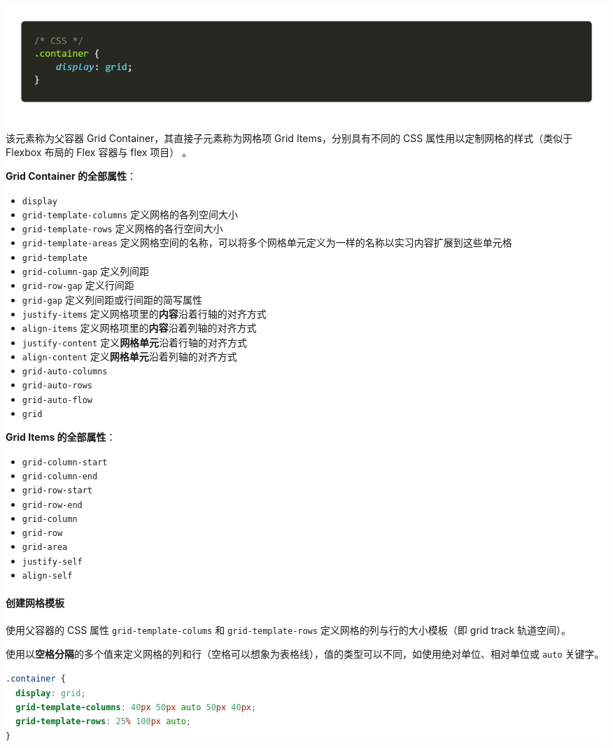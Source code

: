 ![grid-structure-css](_v_images/20200402093919795_21393.png)

该元素称为父容器 Grid Container，其直接子元素称为网格项 Grid Items，分别具有不同的 CSS 属性用以定制网格的样式（类似于 Flexbox 布局的 Flex 容器与 flex 项目） 。

**Grid Container 的全部属性**：

- `display`
- `grid-template-columns` 定义网格的各列空间大小
- `grid-template-rows` 定义网格的各行空间大小
- `grid-template-areas` 定义网格空间的名称，可以将多个网格单元定义为一样的名称以实习内容扩展到这些单元格
- `grid-template`
- `grid-column-gap` 定义列间距
- `grid-row-gap` 定义行间距
- `grid-gap` 定义列间距或行间距的简写属性
- `justify-items` 定义网格项里的**内容**沿着行轴的对齐方式
- `align-items` 定义网格项里的**内容**沿着列轴的对齐方式
- `justify-content` 定义**网格单元**沿着行轴的对齐方式
- `align-content` 定义**网格单元**沿着列轴的对齐方式
- `grid-auto-columns`
- `grid-auto-rows`
- `grid-auto-flow`
- `grid`

**Grid Items 的全部属性**：

- `grid-column-start`
- `grid-column-end`
- `grid-row-start`
- `grid-row-end`
- `grid-column`
- `grid-row`
- `grid-area`
- `justify-self`
- `align-self`



#### 创建网格模板

使用父容器的 CSS 属性 `grid-template-colums` 和 `grid-template-rows` 定义网格的列与行的大小模板（即 grid track 轨道空间）。

使用以**空格分隔**的多个值来定义网格的列和行（空格可以想象为表格线），值的类型可以不同，如使用绝对单位、相对单位或 `auto` 关键字。

```css
.container {
  display: grid;
  grid-template-columns: 40px 50px auto 50px 40px;
  grid-template-rows: 25% 100px auto;
}
```
